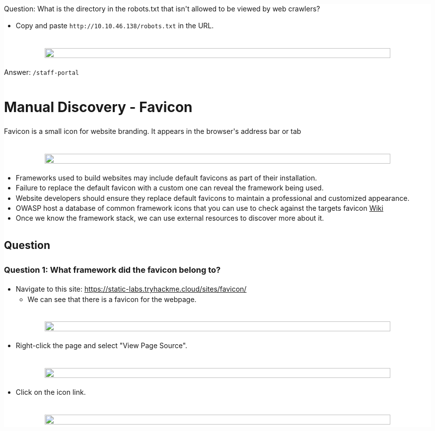 Question: What is the directory in the robots.txt that isn't allowed to be viewed by web crawlers?

- Copy and paste `http://10.10.46.138/robots.txt` in the URL.

<p align="center">
<br/>
<img src="https://i.imgur.com/04kZteC.png" height="90%" width="90%" alt=""/>
<br />

Answer: `/staff-portal`

<h2></h2>

# Manual Discovery - Favicon

Favicon is a small icon for website branding. It appears in the browser's address bar or tab

<p align="center">
<br/>
<img src="https://i.imgur.com/5LVvRnQ.png" height="90%" width="90%" alt=""/>
<br />

- Frameworks used to build websites may include default favicons as part of their installation.
- Failure to replace the default favicon with a custom one can reveal the framework being used.
- Website developers should ensure they replace default favicons to maintain a professional and customized appearance.
- OWASP host a database of common framework icons that you can use to check against the targets favicon [Wiki](https://wiki.owasp.org/index.php/OWASP_favicon_database)
- Once we know the framework stack, we can use external resources to discover more about it.


<h2></h2>

<h2>Question</h2>

<h3>Question 1: What framework did the favicon belong to?</h3>

- Navigate to this site: https://static-labs.tryhackme.cloud/sites/favicon/
  - We can see that there is a favicon for the webpage.


<p align="center">
<br/>
<img src="https://i.imgur.com/b5LfIbx.png" height="90%" width="90%" alt=""/>
<br />
 
- Right-click the page and select "View Page Source".

<p align="center">
<br/>
<img src="https://i.imgur.com/RrVObiS.png" height="90%" width="90%" alt=""/>
<br />

- Click on the icon link.

<p align="center">
<br/>
<img src="https://i.imgur.com/0ys2fFa.png" height="90%" width="90%" alt=""/>
<br />
